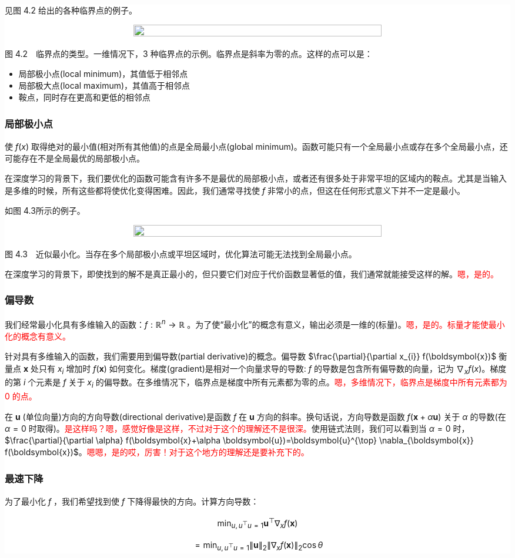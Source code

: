 见图 4.2 给出的各种临界点的例子。

<p align="center">
    <img width="70%" height="70%" src="http://images.iterate.site/blog/image/20190516/qvYwLTBoNJAw.png?imageslim">
</p>

图 4.2　临界点的类型。一维情况下，3 种临界点的示例。临界点是斜率为零的点。这样的点可以是：

- 局部极小点(local minimum)，其值低于相邻点
- 局部极大点(local maximum)，其值高于相邻点
- 鞍点，同时存在更高和更低的相邻点

### 局部极小点

使 $f(x)$ 取得绝对的最小值(相对所有其他值)的点是全局最小点(global minimum)。函数可能只有一个全局最小点或存在多个全局最小点，还可能存在不是全局最优的局部极小点。

在深度学习的背景下，我们要优化的函数可能含有许多不是最优的局部极小点，或者还有很多处于非常平坦的区域内的鞍点。尤其是当输入是多维的时候，所有这些都将使优化变得困难。因此，我们通常寻找使 $f$ 非常小的点，但这在任何形式意义下并不一定是最小。

如图 4.3所示的例子。

<p align="center">
    <img width="70%" height="70%" src="http://images.iterate.site/blog/image/20190516/P4H88eV1lqTR.png?imageslim">
</p>

图 4.3　近似最小化。当存在多个局部极小点或平坦区域时，优化算法可能无法找到全局最小点。

在深度学习的背景下，即使找到的解不是真正最小的，但只要它们对应于代价函数显著低的值，我们通常就能接受这样的解。<span style="color:red;">嗯，是的。</span>

### 偏导数

我们经常最小化具有多维输入的函数：$f : \mathbb{R}^{n} \rightarrow \mathbb{R}$ 。为了使“最小化”的概念有意义，输出必须是一维的(标量)。<span style="color:red;">嗯，是的。标量才能使最小化的概念有意义。</span>

针对具有多维输入的函数，我们需要用到偏导数(partial derivative)的概念。偏导数 $\frac{\partial}{\partial x_{i}} f(\boldsymbol{x})$ 衡量点 $\boldsymbol{x}$ 处只有 $x_i$ 增加时 $f(\boldsymbol{x})$ 如何变化。梯度(gradient)是相对一个向量求导的导数: $f$ 的导数是包含所有偏导数的向量，记为 $\nabla_{x} f(x)$。梯度的第 $i$ 个元素是 $f$ 关于 $x_i$ 的偏导数。在多维情况下，临界点是梯度中所有元素都为零的点。<span style="color:red;">嗯，多维情况下，临界点是梯度中所有元素都为 0 的点。</span>

在 $\boldsymbol{u}$ (单位向量)方向的方向导数(directional derivative)是函数 $f$ 在 $\boldsymbol{u}$ 方向的斜率。换句话说，方向导数是函数 $f(\boldsymbol{x}+\alpha \boldsymbol{u})$ 关于 $\alpha$ 的导数(在 $\alpha=0$ 时取得)。<span style="color:red;">是这样吗？嗯，感觉好像是这样，不过对于这个的理解还不是很深。</span>使用链式法则，我们可以看到当 $\alpha=0$ 时，$\frac{\partial}{\partial \alpha} f(\boldsymbol{x}+\alpha \boldsymbol{u})=\boldsymbol{u}^{\top} \nabla_{\boldsymbol{x}} f(\boldsymbol{x})$。<span style="color:red;">嗯嗯，是的哎，厉害！对于这个地方的理解还是要补充下的。</span>

### 最速下降

为了最小化 $f$ ，我们希望找到使 $f$ 下降得最快的方向。计算方向导数：

$$
\min _{u, u^{\top} u=1} \boldsymbol{u}^{\top} \nabla_{x} f(\boldsymbol{x})\tag{4.3}
$$

$$
=\min _{u, u^{\top} u=1}\|\boldsymbol{u}\|_{2}\left\|\nabla_{x} f(\boldsymbol{x})\right\|_{2} \cos \theta\tag{4.4}
$$
